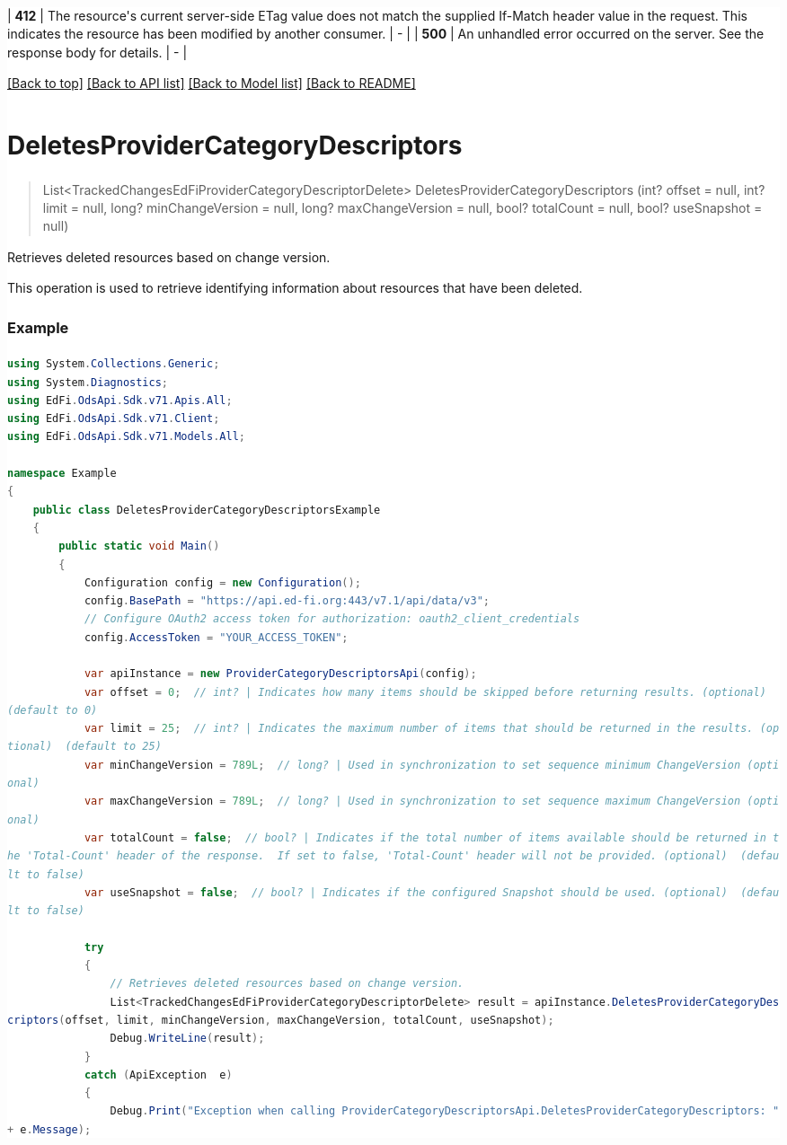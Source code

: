 | **412** | The resource&#39;s current server-side ETag value does not match the supplied If-Match header value in the request. This indicates the resource has been modified by another consumer. |  -  |
| **500** | An unhandled error occurred on the server. See the response body for details. |  -  |

[[Back to top]](#) [[Back to API list]](../README.md#documentation-for-api-endpoints) [[Back to Model list]](../README.md#documentation-for-models) [[Back to README]](../README.md)

<a id="deletesprovidercategorydescriptors"></a>
# **DeletesProviderCategoryDescriptors**
> List&lt;TrackedChangesEdFiProviderCategoryDescriptorDelete&gt; DeletesProviderCategoryDescriptors (int? offset = null, int? limit = null, long? minChangeVersion = null, long? maxChangeVersion = null, bool? totalCount = null, bool? useSnapshot = null)

Retrieves deleted resources based on change version.

This operation is used to retrieve identifying information about resources that have been deleted.

### Example
```csharp
using System.Collections.Generic;
using System.Diagnostics;
using EdFi.OdsApi.Sdk.v71.Apis.All;
using EdFi.OdsApi.Sdk.v71.Client;
using EdFi.OdsApi.Sdk.v71.Models.All;

namespace Example
{
    public class DeletesProviderCategoryDescriptorsExample
    {
        public static void Main()
        {
            Configuration config = new Configuration();
            config.BasePath = "https://api.ed-fi.org:443/v7.1/api/data/v3";
            // Configure OAuth2 access token for authorization: oauth2_client_credentials
            config.AccessToken = "YOUR_ACCESS_TOKEN";

            var apiInstance = new ProviderCategoryDescriptorsApi(config);
            var offset = 0;  // int? | Indicates how many items should be skipped before returning results. (optional)  (default to 0)
            var limit = 25;  // int? | Indicates the maximum number of items that should be returned in the results. (optional)  (default to 25)
            var minChangeVersion = 789L;  // long? | Used in synchronization to set sequence minimum ChangeVersion (optional) 
            var maxChangeVersion = 789L;  // long? | Used in synchronization to set sequence maximum ChangeVersion (optional) 
            var totalCount = false;  // bool? | Indicates if the total number of items available should be returned in the 'Total-Count' header of the response.  If set to false, 'Total-Count' header will not be provided. (optional)  (default to false)
            var useSnapshot = false;  // bool? | Indicates if the configured Snapshot should be used. (optional)  (default to false)

            try
            {
                // Retrieves deleted resources based on change version.
                List<TrackedChangesEdFiProviderCategoryDescriptorDelete> result = apiInstance.DeletesProviderCategoryDescriptors(offset, limit, minChangeVersion, maxChangeVersion, totalCount, useSnapshot);
                Debug.WriteLine(result);
            }
            catch (ApiException  e)
            {
                Debug.Print("Exception when calling ProviderCategoryDescriptorsApi.DeletesProviderCategoryDescriptors: " + e.Message);
```